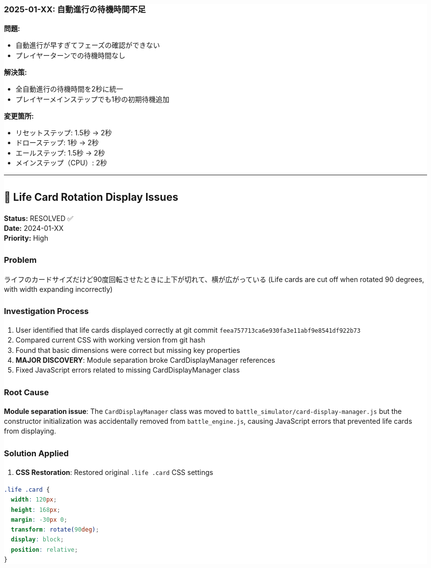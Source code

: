 
### 2025-01-XX: 自動進行の待機時間不足

**問題:**
- 自動進行が早すぎてフェーズの確認ができない
- プレイヤーターンでの待機時間なし

**解決策:**
- 全自動進行の待機時間を2秒に統一
- プレイヤーメインステップでも1秒の初期待機追加

**変更箇所:**
- リセットステップ: 1.5秒 → 2秒
- ドローステップ: 1秒 → 2秒
- エールステップ: 1.5秒 → 2秒
- メインステップ（CPU）: 2秒

---

## 🔄 Life Card Rotation Display Issues
**Status:** RESOLVED ✅  
**Date:** 2024-01-XX  
**Priority:** High

### Problem
ライフのカードサイズだけど90度回転させたときに上下が切れて、横が広がっている (Life cards are cut off when rotated 90 degrees, with width expanding incorrectly)

### Investigation Process
1. User identified that life cards displayed correctly at git commit `feea757713ca6e930fa3e11abf9e8541df922b73`
2. Compared current CSS with working version from git hash
3. Found that basic dimensions were correct but missing key properties
4. **MAJOR DISCOVERY**: Module separation broke CardDisplayManager references
5. Fixed JavaScript errors related to missing CardDisplayManager class

### Root Cause
**Module separation issue**: The `CardDisplayManager` class was moved to `battle_simulator/card-display-manager.js` but the constructor initialization was accidentally removed from `battle_engine.js`, causing JavaScript errors that prevented life cards from displaying.

### Solution Applied
1. **CSS Restoration**: Restored original `.life .card` CSS settings
```css
.life .card {
  width: 120px;
  height: 168px;
  margin: -30px 0;
  transform: rotate(90deg);
  display: block;
  position: relative;
}
```
